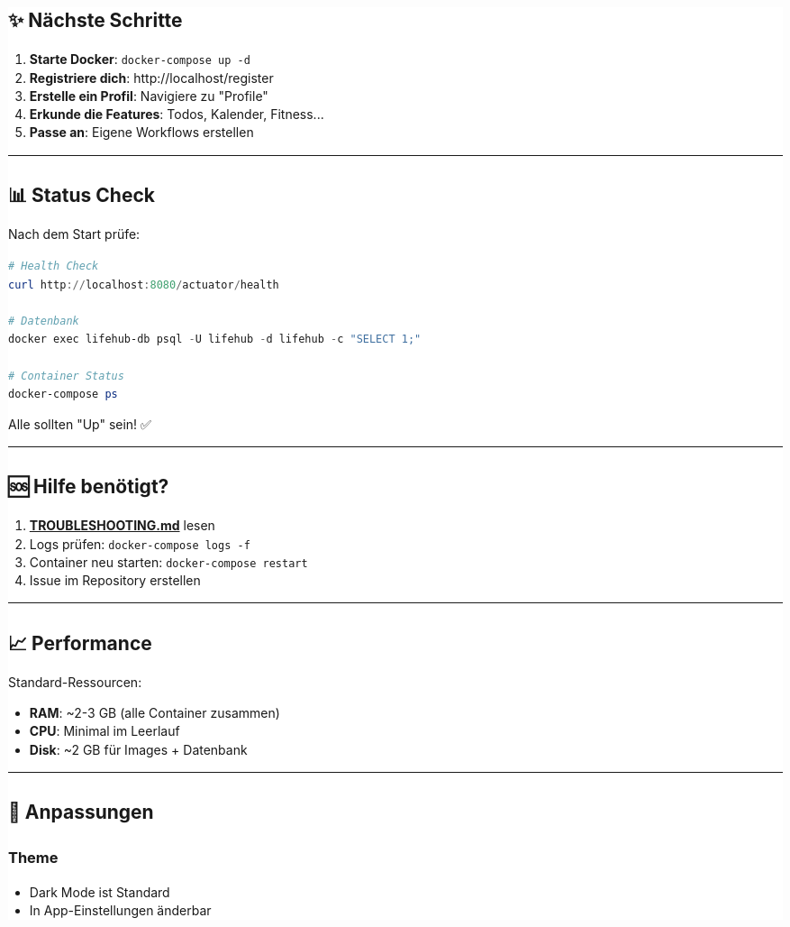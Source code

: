 
## ✨ Nächste Schritte

1. **Starte Docker**: `docker-compose up -d`
2. **Registriere dich**: http://localhost/register
3. **Erstelle ein Profil**: Navigiere zu "Profile"
4. **Erkunde die Features**: Todos, Kalender, Fitness...
5. **Passe an**: Eigene Workflows erstellen

---

## 📊 Status Check

Nach dem Start prüfe:

```powershell
# Health Check
curl http://localhost:8080/actuator/health

# Datenbank
docker exec lifehub-db psql -U lifehub -d lifehub -c "SELECT 1;"

# Container Status
docker-compose ps
```

Alle sollten "Up" sein! ✅

---

## 🆘 Hilfe benötigt?

1. **[TROUBLESHOOTING.md](./TROUBLESHOOTING.md)** lesen
2. Logs prüfen: `docker-compose logs -f`
3. Container neu starten: `docker-compose restart`
4. Issue im Repository erstellen

---

## 📈 Performance

Standard-Ressourcen:
- **RAM**: ~2-3 GB (alle Container zusammen)
- **CPU**: Minimal im Leerlauf
- **Disk**: ~2 GB für Images + Datenbank

---

## 🎨 Anpassungen

### Theme
- Dark Mode ist Standard
- In App-Einstellungen änderbar
